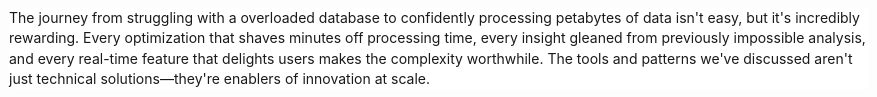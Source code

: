 The journey from struggling with a overloaded database to confidently processing petabytes of data isn't easy, but it's incredibly rewarding. Every optimization that shaves minutes off processing time, every insight gleaned from previously impossible analysis, and every real-time feature that delights users makes the complexity worthwhile. The tools and patterns we've discussed aren't just technical solutions—they're enablers of innovation at scale.